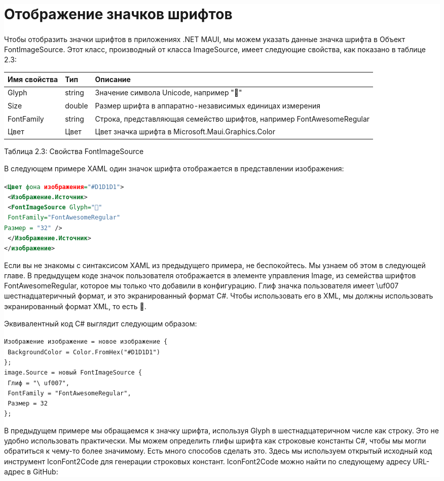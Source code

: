 # Отображение значков шрифтов

Чтобы отобразить значки шрифтов в приложениях .NET MAUI, мы можем указать данные значка шрифта в
Объект FontImageSource. Этот класс, производный от класса ImageSource, имеет
следующие свойства, как показано в таблице 2.3:

|Имя свойства|Тип|Описание|
|:------------|:---|:----------|
|Glyph|string|Значение символа Unicode, например ""|
|Size|double|Размер шрифта в аппаратно-независимых единицах измерения|
|FontFamily|string|Строка, представляющая семейство шрифтов, например FontAwesomeRegular|
|Цвет|Цвет|Цвет значка шрифта в Microsoft.Maui.Graphics.Color|

Таблица 2.3: Свойства FontImageSource

В следующем примере XAML один значок шрифта отображается в представлении изображения:

```xml
<Цвет фона изображения="#D1D1D1">
 <Изображение.Источник>
 <FontImageSource Glyph=""
 FontFamily="FontAwesomeRegular"
Размер = "32" />
 </Изображение.Источник>
</изображение>
```
Если вы не знакомы с синтаксисом XAML из предыдущего примера, не беспокойтесь. Мы узнаем
об этом в следующей главе. В предыдущем коде значок пользователя отображается в элементе управления Image,
из семейства шрифтов FontAwesomeRegular, которое мы только что добавили в конфигурацию. 
Глиф значка пользователя имеет \uf007 шестнадцатеричный формат, и это экранированный формат C#. Чтобы использовать его в
XML, мы должны использовать экранированный формат XML, то есть .

Эквивалентный код C# выглядит следующим образом:

```Csharp
Изображение изображение = новое изображение {
 BackgroundColor = Color.FromHex("#D1D1D1")
};
image.Source = новый FontImageSource {
 Глиф = "\ uf007",
 FontFamily = "FontAwesomeRegular",
 Размер = 32
};
```
В предыдущем примере мы обращаемся к значку шрифта, используя Glyph в шестнадцатеричном числе как строку. Это
не удобно использовать практически. Мы можем определить глифы шрифта как строковые константы C#, чтобы мы могли
обратиться к чему-то более значимому. Есть много способов сделать это. Здесь мы используем открытый исходный код
инструмент IconFont2Code для генерации строковых констант. IconFont2Code можно найти по следующему адресу
URL-адрес в GitHub:

